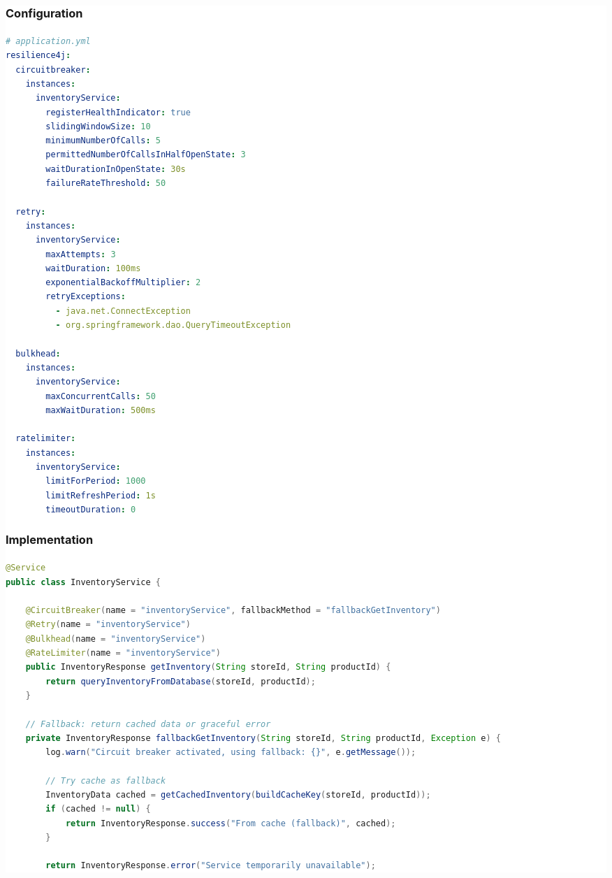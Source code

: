 ### Configuration

```yaml
# application.yml
resilience4j:
  circuitbreaker:
    instances:
      inventoryService:
        registerHealthIndicator: true
        slidingWindowSize: 10
        minimumNumberOfCalls: 5
        permittedNumberOfCallsInHalfOpenState: 3
        waitDurationInOpenState: 30s
        failureRateThreshold: 50
        
  retry:
    instances:
      inventoryService:
        maxAttempts: 3
        waitDuration: 100ms
        exponentialBackoffMultiplier: 2
        retryExceptions:
          - java.net.ConnectException
          - org.springframework.dao.QueryTimeoutException
          
  bulkhead:
    instances:
      inventoryService:
        maxConcurrentCalls: 50
        maxWaitDuration: 500ms
        
  ratelimiter:
    instances:
      inventoryService:
        limitForPeriod: 1000
        limitRefreshPeriod: 1s
        timeoutDuration: 0
```

### Implementation

```java
@Service
public class InventoryService {
    
    @CircuitBreaker(name = "inventoryService", fallbackMethod = "fallbackGetInventory")
    @Retry(name = "inventoryService")
    @Bulkhead(name = "inventoryService")
    @RateLimiter(name = "inventoryService")
    public InventoryResponse getInventory(String storeId, String productId) {
        return queryInventoryFromDatabase(storeId, productId);
    }
    
    // Fallback: return cached data or graceful error
    private InventoryResponse fallbackGetInventory(String storeId, String productId, Exception e) {
        log.warn("Circuit breaker activated, using fallback: {}", e.getMessage());
        
        // Try cache as fallback
        InventoryData cached = getCachedInventory(buildCacheKey(storeId, productId));
        if (cached != null) {
            return InventoryResponse.success("From cache (fallback)", cached);
        }
        
        return InventoryResponse.error("Service temporarily unavailable");
```